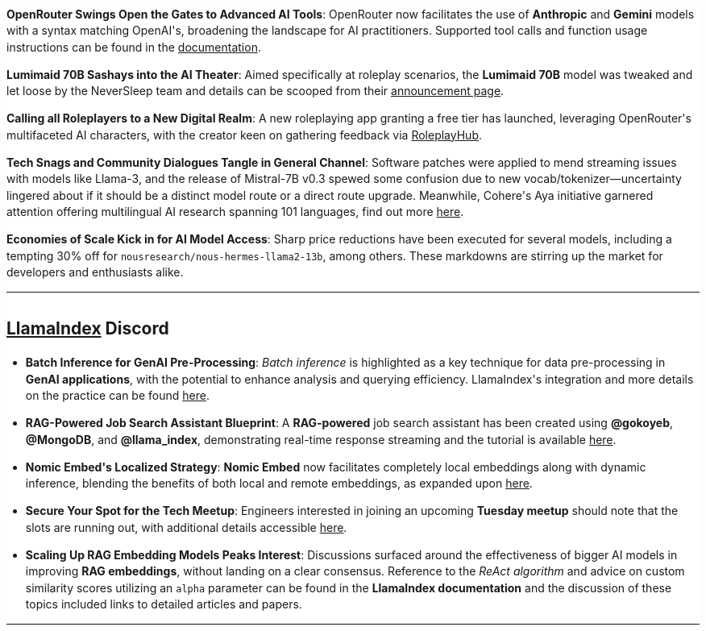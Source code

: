 **OpenRouter Swings Open the Gates to Advanced AI Tools**: OpenRouter now facilitates the use of **Anthropic** and **Gemini** models with a syntax matching OpenAI's, broadening the landscape for AI practitioners. Supported tool calls and function usage instructions can be found in the [documentation](https://openrouter.ai/docs#tool-calls).

**Lumimaid 70B Sashays into the AI Theater**: Aimed specifically at roleplay scenarios, the **Lumimaid 70B** model was tweaked and let loose by the NeverSleep team and details can be scooped from their [announcement page](https://openrouter.ai/models/neversleep/llama-3-lumimaid-70b).

**Calling all Roleplayers to a New Digital Realm**: A new roleplaying app granting a free tier has launched, leveraging OpenRouter's multifaceted AI characters, with the creator keen on gathering feedback via [RoleplayHub](https://www.roleplayhub.app/chat).

**Tech Snags and Community Dialogues Tangle in General Channel**: Software patches were applied to mend streaming issues with models like Llama-3, and the release of Mistral-7B v0.3 spewed some confusion due to new vocab/tokenizer—uncertainty lingered about if it should be a distinct model route or a direct route upgrade. Meanwhile, Cohere's Aya initiative garnered attention offering multilingual AI research spanning 101 languages, find out more [here](https://cohere.com/research/aya).

**Economies of Scale Kick in for AI Model Access**: Sharp price reductions have been executed for several models, including a tempting 30% off for `nousresearch/nous-hermes-llama2-13b`, among others. These markdowns are stirring up the market for developers and enthusiasts alike.



---



## [LlamaIndex](https://discord.com/channels/1059199217496772688) Discord

- **Batch Inference for GenAI Pre-Processing**: *Batch inference* is highlighted as a key technique for data pre-processing in **GenAI applications**, with the potential to enhance analysis and querying efficiency. LlamaIndex's integration and more details on the practice can be found [here](https://t.co/vnuvvypZCz).

- **RAG-Powered Job Search Assistant Blueprint**: A **RAG-powered** job search assistant has been created using **@gokoyeb**, **@MongoDB**, and **@llama_index**, demonstrating real-time response streaming and the tutorial is available [here](https://t.co/qsfx4TdvXz).

- **Nomic Embed's Localized Strategy**: **Nomic Embed** now facilitates completely local embeddings along with dynamic inference, blending the benefits of both local and remote embeddings, as expanded upon [here](https://t.co/mPFVQXk5tq).

- **Secure Your Spot for the Tech Meetup**: Engineers interested in joining an upcoming **Tuesday meetup** should note that the slots are running out, with additional details accessible [here](https://t.co/Nx4FiGB8pH).

- **Scaling Up RAG Embedding Models Peaks Interest**: Discussions surfaced around the effectiveness of bigger AI models in improving **RAG embeddings**, without landing on a clear consensus. Reference to the *ReAct algorithm* and advice on custom similarity scores utilizing an `alpha` parameter can be found in the **LlamaIndex documentation** and the discussion of these topics included links to detailed articles and papers.



---
